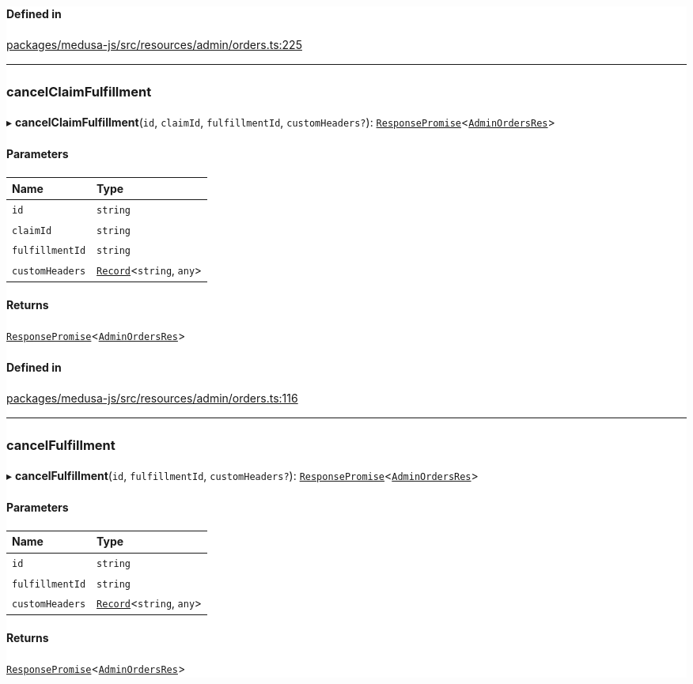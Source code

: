 #### Defined in

[packages/medusa-js/src/resources/admin/orders.ts:225](https://github.com/medusajs/medusa/blob/c4ac5e6959/packages/medusa-js/src/resources/admin/orders.ts#L225)

___

### cancelClaimFulfillment

▸ **cancelClaimFulfillment**(`id`, `claimId`, `fulfillmentId`, `customHeaders?`): [`ResponsePromise`](../modules/internal-12.md#responsepromise)<[`AdminOrdersRes`](../modules/internal-8.internal.md#adminordersres)\>

#### Parameters

| Name | Type |
| :------ | :------ |
| `id` | `string` |
| `claimId` | `string` |
| `fulfillmentId` | `string` |
| `customHeaders` | [`Record`](../modules/internal.md#record)<`string`, `any`\> |

#### Returns

[`ResponsePromise`](../modules/internal-12.md#responsepromise)<[`AdminOrdersRes`](../modules/internal-8.internal.md#adminordersres)\>

#### Defined in

[packages/medusa-js/src/resources/admin/orders.ts:116](https://github.com/medusajs/medusa/blob/c4ac5e6959/packages/medusa-js/src/resources/admin/orders.ts#L116)

___

### cancelFulfillment

▸ **cancelFulfillment**(`id`, `fulfillmentId`, `customHeaders?`): [`ResponsePromise`](../modules/internal-12.md#responsepromise)<[`AdminOrdersRes`](../modules/internal-8.internal.md#adminordersres)\>

#### Parameters

| Name | Type |
| :------ | :------ |
| `id` | `string` |
| `fulfillmentId` | `string` |
| `customHeaders` | [`Record`](../modules/internal.md#record)<`string`, `any`\> |

#### Returns

[`ResponsePromise`](../modules/internal-12.md#responsepromise)<[`AdminOrdersRes`](../modules/internal-8.internal.md#adminordersres)\>
